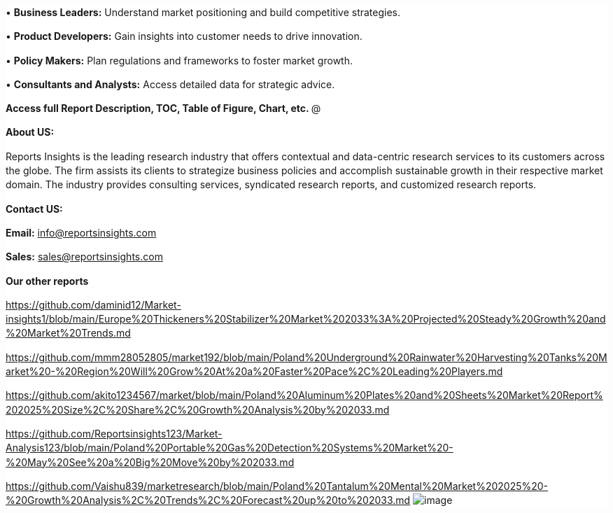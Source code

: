 • <strong>Business Leaders:</strong> Understand market positioning and build competitive strategies.

• <strong>Product Developers:</strong> Gain insights into customer needs to drive innovation.

• <strong>Policy Makers:</strong> Plan regulations and frameworks to foster market growth.

• <strong>Consultants and Analysts:</strong> Access detailed data for strategic advice.
</ul>
<strong>Access full Report Description, TOC, Table of Figure, Chart, etc. </strong>@  <a href= style=color:#0000ff;></a></font>

<strong><strong>About US</strong>:</strong>

Reports Insights is the leading research industry that offers contextual and data-centric research services to its customers across the globe. The firm assists its clients to strategize business policies and accomplish sustainable growth in their respective market domain. The industry provides consulting services, syndicated research reports, and customized research reports.

<strong>Contact US:</strong>

<p class=""""><b>Email:</b> <a href=mailto:info@reportsinsights.com>info@reportsinsights.com</a></p>
<p class=""""><b>Sales:</b> <a href=mailto:sales@reportsinsights.com>sales@reportsinsights.com</a></p>

<strong>Our other reports</strong>

<a href=https://github.com/daminid12/Market-insights1/blob/main/Europe%20Thickeners%20Stabilizer%20Market%202033%3A%20Projected%20Steady%20Growth%20and%20Market%20Trends.md>https://github.com/daminid12/Market-insights1/blob/main/Europe%20Thickeners%20Stabilizer%20Market%202033%3A%20Projected%20Steady%20Growth%20and%20Market%20Trends.md</a>

<a href=https://github.com/mmm28052805/market192/blob/main/Poland%20Underground%20Rainwater%20Harvesting%20Tanks%20Market%20-%20Region%20Will%20Grow%20At%20a%20Faster%20Pace%2C%20Leading%20Players.md>https://github.com/mmm28052805/market192/blob/main/Poland%20Underground%20Rainwater%20Harvesting%20Tanks%20Market%20-%20Region%20Will%20Grow%20At%20a%20Faster%20Pace%2C%20Leading%20Players.md</a>

<a href=https://github.com/akito1234567/market/blob/main/Poland%20Aluminum%20Plates%20and%20Sheets%20Market%20Report%202025%20Size%2C%20Share%2C%20Growth%20Analysis%20by%202033.md>https://github.com/akito1234567/market/blob/main/Poland%20Aluminum%20Plates%20and%20Sheets%20Market%20Report%202025%20Size%2C%20Share%2C%20Growth%20Analysis%20by%202033.md</a>

<a href=https://github.com/Reportsinsights123/Market-Analysis123/blob/main/Poland%20Portable%20Gas%20Detection%20Systems%20Market%20-%20May%20See%20a%20Big%20Move%20by%202033.md>https://github.com/Reportsinsights123/Market-Analysis123/blob/main/Poland%20Portable%20Gas%20Detection%20Systems%20Market%20-%20May%20See%20a%20Big%20Move%20by%202033.md</a>

<a href=https://github.com/Vaishu839/marketresearch/blob/main/Poland%20Tantalum%20Mental%20Market%202025%20-%20Growth%20Analysis%2C%20Trends%2C%20Forecast%20up%20to%202033.md>https://github.com/Vaishu839/marketresearch/blob/main/Poland%20Tantalum%20Mental%20Market%202025%20-%20Growth%20Analysis%2C%20Trends%2C%20Forecast%20up%20to%202033.md</a>
![image](https://github.com/user-attachments/assets/f79cdfb3-a825-49a6-b71a-e2cf9efb2feb)
